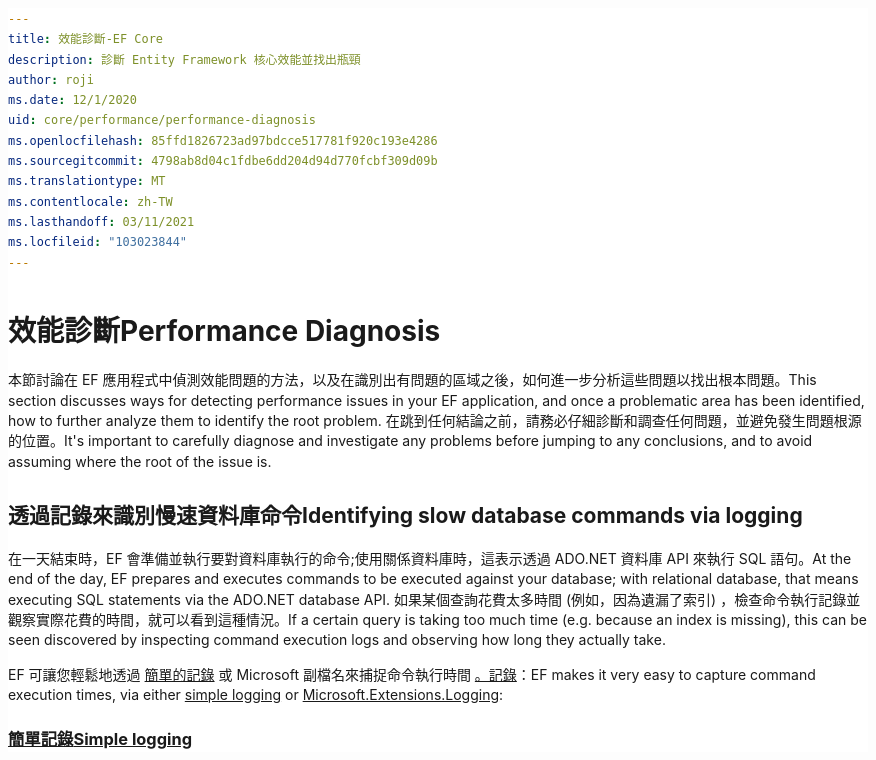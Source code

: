 ```yaml
---
title: 效能診斷-EF Core
description: 診斷 Entity Framework 核心效能並找出瓶頸
author: roji
ms.date: 12/1/2020
uid: core/performance/performance-diagnosis
ms.openlocfilehash: 85ffd1826723ad97bdcce517781f920c193e4286
ms.sourcegitcommit: 4798ab8d04c1fdbe6dd204d94d770fcbf309d09b
ms.translationtype: MT
ms.contentlocale: zh-TW
ms.lasthandoff: 03/11/2021
ms.locfileid: "103023844"
---
```

# <a name="performance-diagnosis"></a><span data-ttu-id="4a160-103">效能診斷</span><span class="sxs-lookup"><span data-stu-id="4a160-103">Performance Diagnosis</span></span>

<span data-ttu-id="4a160-104">本節討論在 EF 應用程式中偵測效能問題的方法，以及在識別出有問題的區域之後，如何進一步分析這些問題以找出根本問題。</span><span class="sxs-lookup"><span data-stu-id="4a160-104">This section discusses ways for detecting performance issues in your EF application, and once a problematic area has been identified, how to further analyze them to identify the root problem.</span></span> <span data-ttu-id="4a160-105">在跳到任何結論之前，請務必仔細診斷和調查任何問題，並避免發生問題根源的位置。</span><span class="sxs-lookup"><span data-stu-id="4a160-105">It's important to carefully diagnose and investigate any problems before jumping to any conclusions, and to avoid assuming where the root of the issue is.</span></span>

## <a name="identifying-slow-database-commands-via-logging"></a><span data-ttu-id="4a160-106">透過記錄來識別慢速資料庫命令</span><span class="sxs-lookup"><span data-stu-id="4a160-106">Identifying slow database commands via logging</span></span>

<span data-ttu-id="4a160-107">在一天結束時，EF 會準備並執行要對資料庫執行的命令;使用關係資料庫時，這表示透過 ADO.NET 資料庫 API 來執行 SQL 語句。</span><span class="sxs-lookup"><span data-stu-id="4a160-107">At the end of the day, EF prepares and executes commands to be executed against your database; with relational database, that means executing SQL statements via the ADO.NET database API.</span></span> <span data-ttu-id="4a160-108">如果某個查詢花費太多時間 (例如，因為遺漏了索引) ，檢查命令執行記錄並觀察實際花費的時間，就可以看到這種情況。</span><span class="sxs-lookup"><span data-stu-id="4a160-108">If a certain query is taking too much time (e.g. because an index is missing), this can be seen discovered by inspecting command execution logs and observing how long they actually take.</span></span>

<span data-ttu-id="4a160-109">EF 可讓您輕鬆地透過 [簡單的記錄](xref:core/logging-events-diagnostics/simple-logging) 或 Microsoft 副檔名來捕捉命令執行時間 [。記錄](xref:core/logging-events-diagnostics/extensions-logging)：</span><span class="sxs-lookup"><span data-stu-id="4a160-109">EF makes it very easy to capture command execution times, via either [simple logging](xref:core/logging-events-diagnostics/simple-logging) or [Microsoft.Extensions.Logging](xref:core/logging-events-diagnostics/extensions-logging):</span></span>

### <a name="simple-logging"></a>[<span data-ttu-id="4a160-110">簡單記錄</span><span class="sxs-lookup"><span data-stu-id="4a160-110">Simple logging</span></span>](#tab/simple-logging)
